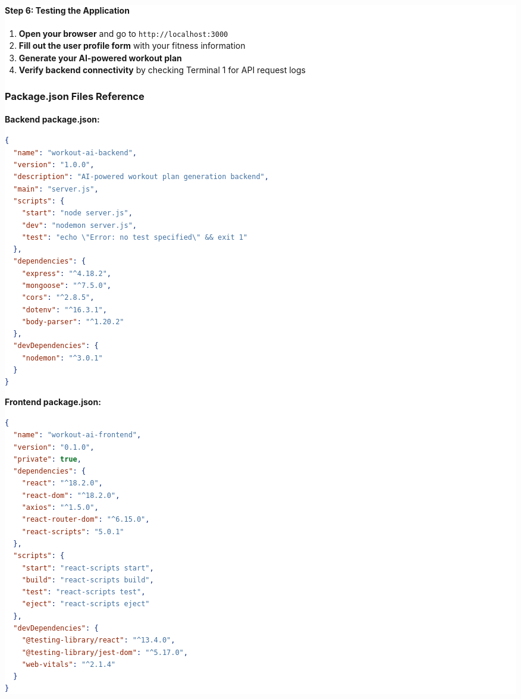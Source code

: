 
#### Step 6: Testing the Application

1. **Open your browser** and go to `http://localhost:3000`
2. **Fill out the user profile form** with your fitness information
3. **Generate your AI-powered workout plan**
4. **Verify backend connectivity** by checking Terminal 1 for API request logs

### Package.json Files Reference

**Backend package.json:**
```json
{
  "name": "workout-ai-backend",
  "version": "1.0.0",
  "description": "AI-powered workout plan generation backend",
  "main": "server.js",
  "scripts": {
    "start": "node server.js",
    "dev": "nodemon server.js",
    "test": "echo \"Error: no test specified\" && exit 1"
  },
  "dependencies": {
    "express": "^4.18.2",
    "mongoose": "^7.5.0",
    "cors": "^2.8.5",
    "dotenv": "^16.3.1",
    "body-parser": "^1.20.2"
  },
  "devDependencies": {
    "nodemon": "^3.0.1"
  }
}
```

**Frontend package.json:**
```json
{
  "name": "workout-ai-frontend",
  "version": "0.1.0",
  "private": true,
  "dependencies": {
    "react": "^18.2.0",
    "react-dom": "^18.2.0",
    "axios": "^1.5.0",
    "react-router-dom": "^6.15.0",
    "react-scripts": "5.0.1"
  },
  "scripts": {
    "start": "react-scripts start",
    "build": "react-scripts build",
    "test": "react-scripts test",
    "eject": "react-scripts eject"
  },
  "devDependencies": {
    "@testing-library/react": "^13.4.0",
    "@testing-library/jest-dom": "^5.17.0",
    "web-vitals": "^2.1.4"
  }
}
```
